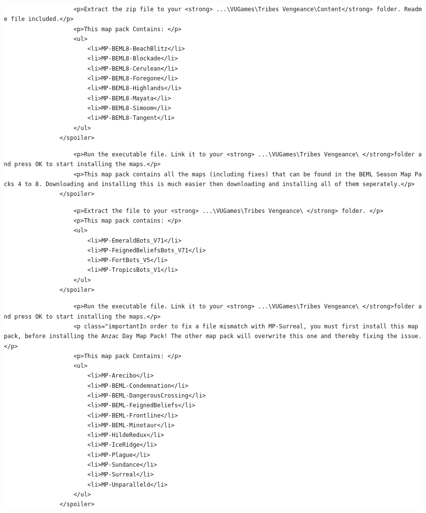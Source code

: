<spoiler name="'BEML Season 8 Map Pack'" url="'maps/BEML_Season8_MapPack.rar'">
                    
                    	<p>Extract the zip file to your <strong> ...\VUGames\Tribes Vengeance\Content</strong> folder. Readme file included.</p>
                    	<p>This map pack Contains: </p>
                    	<ul>
                    		<li>MP-BEML8-BeachBlitz</li>
                        	<li>MP-BEML8-Blockade</li>
                        	<li>MP-BEML8-Cerulean</li>
                        	<li>MP-BEML8-Foregone</li>
                        	<li>MP-BEML8-Highlands</li>
                        	<li>MP-BEML8-Mayata</li>
                        	<li>MP-BEML8-Simoom</li>
                        	<li>MP-BEML8-Tangent</li>
                    	</ul>
                    </spoiler>  
  
<spoiler name="'BEML Season 4 to 8 Map Pack'" url="'maps/BEML4_8.exe'">
                    
                    	<p>Run the executable file. Link it to your <strong> ...\VUGames\Tribes Vengeance\ </strong>folder and press OK to start installing the maps.</p>
                    	<p>This map pack contains all the maps (including fixes) that can be found in the BEML Season Map Packs 4 to 8. Downloading and installing this is much easier then downloading and installing all of them seperately.</p>
                    </spoiler>  
  
<spoiler name="'BotMaps'" url="'maps/BotMaps.rar'">
                    
                    	<p>Extract the file to your <strong> ...\VUGames\Tribes Vengeance\ </strong> folder. </p>
                    	<p>This map pack contains: </p>
                    	<ul>
                    		<li>MP-EmeraldBots_V71</li>
                    		<li>MP-FeignedBeliefsBots_V71</li>
                    		<li>MP-FortBots_V5</li>
                    		<li>MP-TropicsBots_V1</li>
                    	</ul>
                    </spoiler>  
  
<spoiler name="'Boxing Day Map Pack'" url="'maps/BD_Map_Pack.exe'">
                    
                    	<p>Run the executable file. Link it to your <strong> ...\VUGames\Tribes Vengeance\ </strong>folder and press OK to start installing the maps.</p>
                    	<p class="importantIn order to fix a file mismatch with MP-Surreal, you must first install this map pack, before installing the Anzac Day Map Pack! The other map pack will overwrite this one and thereby fixing the issue.</p>
                    	<p>This map pack Contains: </p>
                    	<ul>
                    		<li>MP-Arecibo</li>
                        	<li>MP-BEML-Condemnation</li>
                        	<li>MP-BEML-DangerousCrossing</li>
                        	<li>MP-BEML-FeignedBeliefs</li>
                        	<li>MP-BEML-Frontline</li>
                        	<li>MP-BEML-Minotaur</li>
                        	<li>MP-HildeRedux</li>
                        	<li>MP-IceRidge</li>
                        	<li>MP-Plague</li>
                        	<li>MP-Sundance</li>
                        	<li>MP-Surreal</li>
                        	<li>MP-Unparalleld</li>
                    	</ul>
                    </spoiler>  
  